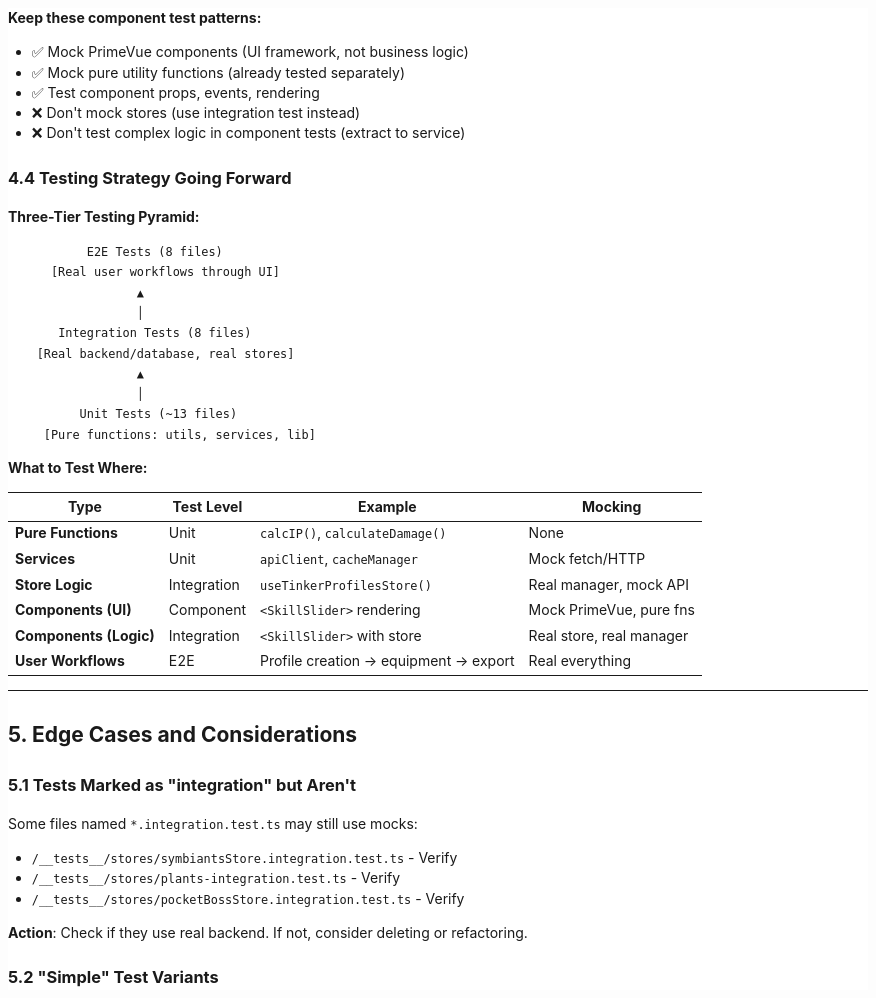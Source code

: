 **Keep these component test patterns:**
- ✅ Mock PrimeVue components (UI framework, not business logic)
- ✅ Mock pure utility functions (already tested separately)
- ✅ Test component props, events, rendering
- ❌ Don't mock stores (use integration test instead)
- ❌ Don't test complex logic in component tests (extract to service)

### 4.4 Testing Strategy Going Forward

**Three-Tier Testing Pyramid:**

```
           E2E Tests (8 files)
      [Real user workflows through UI]
                  ▲
                  │
       Integration Tests (8 files)
    [Real backend/database, real stores]
                  ▲
                  │
          Unit Tests (~13 files)
     [Pure functions: utils, services, lib]
```

**What to Test Where:**

| Type | Test Level | Example | Mocking |
|------|-----------|---------|---------|
| **Pure Functions** | Unit | `calcIP()`, `calculateDamage()` | None |
| **Services** | Unit | `apiClient`, `cacheManager` | Mock fetch/HTTP |
| **Store Logic** | Integration | `useTinkerProfilesStore()` | Real manager, mock API |
| **Components (UI)** | Component | `<SkillSlider>` rendering | Mock PrimeVue, pure fns |
| **Components (Logic)** | Integration | `<SkillSlider>` with store | Real store, real manager |
| **User Workflows** | E2E | Profile creation → equipment → export | Real everything |

---

## 5. Edge Cases and Considerations

### 5.1 Tests Marked as "integration" but Aren't

Some files named `*.integration.test.ts` may still use mocks:

- `/__tests__/stores/symbiantsStore.integration.test.ts` - Verify
- `/__tests__/stores/plants-integration.test.ts` - Verify
- `/__tests__/stores/pocketBossStore.integration.test.ts` - Verify

**Action**: Check if they use real backend. If not, consider deleting or refactoring.

### 5.2 "Simple" Test Variants

